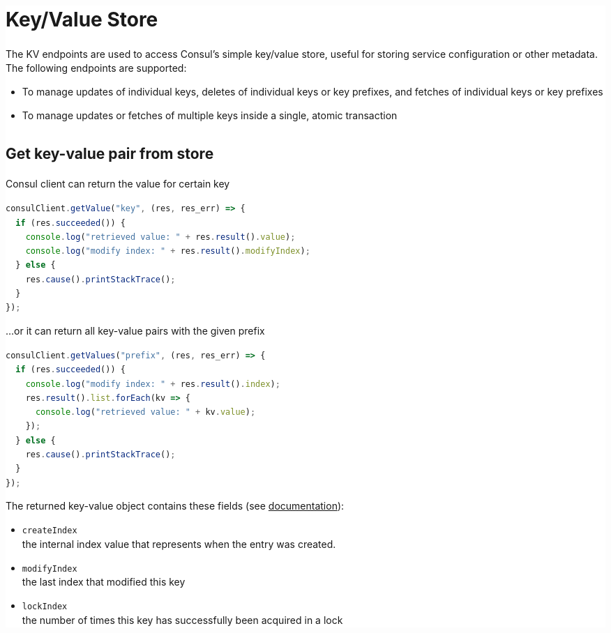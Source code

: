 # Key/Value Store

The KV endpoints are used to access Consul’s simple key/value store,
useful for storing service configuration or other metadata. The
following endpoints are supported:

  - To manage updates of individual keys, deletes of individual keys or
    key prefixes, and fetches of individual keys or key prefixes

  - To manage updates or fetches of multiple keys inside a single,
    atomic transaction

## Get key-value pair from store

Consul client can return the value for certain key

``` js
consulClient.getValue("key", (res, res_err) => {
  if (res.succeeded()) {
    console.log("retrieved value: " + res.result().value);
    console.log("modify index: " + res.result().modifyIndex);
  } else {
    res.cause().printStackTrace();
  }
});
```

…​or it can return all key-value pairs with the given prefix

``` js
consulClient.getValues("prefix", (res, res_err) => {
  if (res.succeeded()) {
    console.log("modify index: " + res.result().index);
    res.result().list.forEach(kv => {
      console.log("retrieved value: " + kv.value);
    });
  } else {
    res.cause().printStackTrace();
  }
});
```

The returned key-value object contains these fields (see
[documentation](https://www.consul.io/docs/agent/http/kv.html#single)):

  - `createIndex`  
    the internal index value that represents when the entry was created.

  - `modifyIndex`  
    the last index that modified this key

  - `lockIndex`  
    the number of times this key has successfully been acquired in a
    lock
